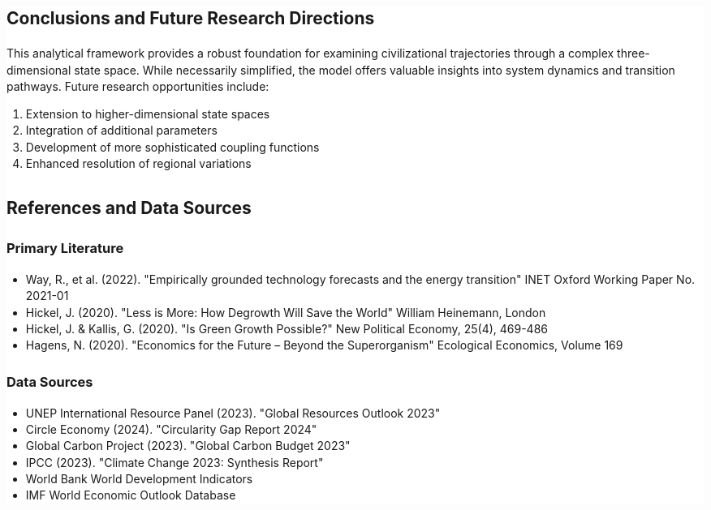 ## Conclusions and Future Research Directions

This analytical framework provides a robust foundation for examining civilizational trajectories through a complex three-dimensional state space. While necessarily simplified, the model offers valuable insights into system dynamics and transition pathways. Future research opportunities include:

1. Extension to higher-dimensional state spaces
2. Integration of additional parameters
3. Development of more sophisticated coupling functions
4. Enhanced resolution of regional variations

## References and Data Sources

### Primary Literature
- Way, R., et al. (2022). "Empirically grounded technology forecasts and the energy transition" INET Oxford Working Paper No. 2021-01
- Hickel, J. (2020). "Less is More: How Degrowth Will Save the World" William Heinemann, London
- Hickel, J. & Kallis, G. (2020). "Is Green Growth Possible?" New Political Economy, 25(4), 469-486
- Hagens, N. (2020). "Economics for the Future – Beyond the Superorganism" Ecological Economics, Volume 169

### Data Sources
- UNEP International Resource Panel (2023). "Global Resources Outlook 2023"
- Circle Economy (2024). "Circularity Gap Report 2024"
- Global Carbon Project (2023). "Global Carbon Budget 2023"
- IPCC (2023). "Climate Change 2023: Synthesis Report"
- World Bank World Development Indicators
- IMF World Economic Outlook Database